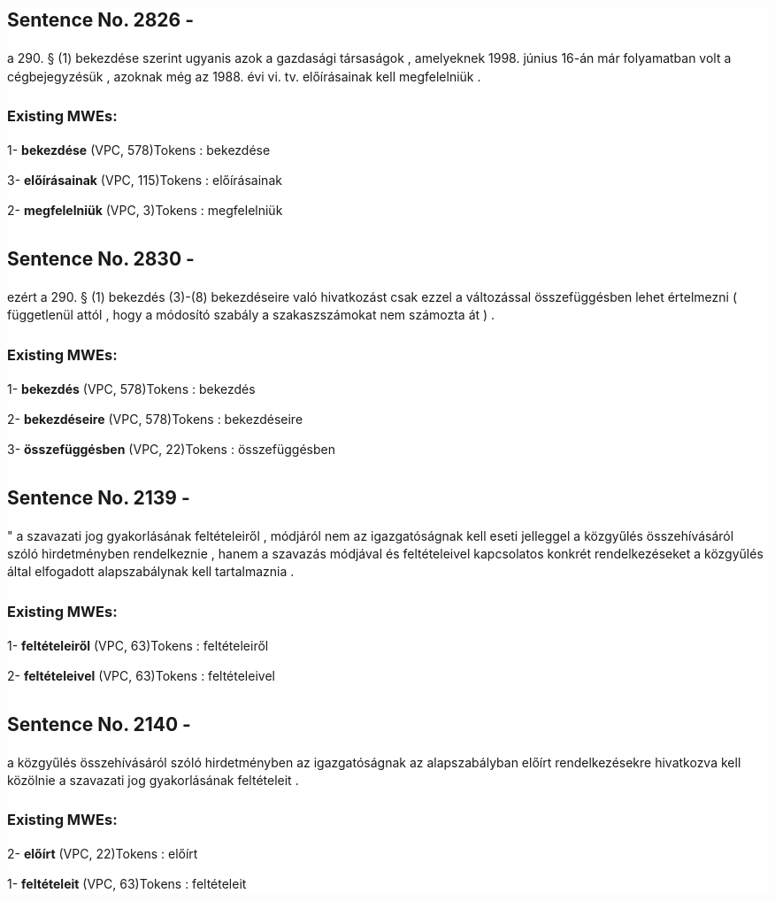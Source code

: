 ## Sentence No. 2826 - 
a 290. § (1) bekezdése szerint ugyanis azok a gazdasági társaságok , amelyeknek 1998. június 16-án már folyamatban volt a cégbejegyzésük , azoknak még az 1988. évi vi. tv. előírásainak kell megfelelniük . 
### Existing MWEs: 
1- **bekezdése** (VPC, 578)Tokens : 
bekezdése

3- **előírásainak** (VPC, 115)Tokens : 
előírásainak

2- **megfelelniük** (VPC, 3)Tokens : 
megfelelniük

## Sentence No. 2830 - 
ezért a 290. § (1) bekezdés (3)-(8) bekezdéseire való hivatkozást csak ezzel a változással összefüggésben lehet értelmezni ( függetlenül attól , hogy a módosító szabály a szakaszszámokat nem számozta át ) . 
### Existing MWEs: 
1- **bekezdés** (VPC, 578)Tokens : 
bekezdés

2- **bekezdéseire** (VPC, 578)Tokens : 
bekezdéseire

3- **összefüggésben** (VPC, 22)Tokens : 
összefüggésben

## Sentence No. 2139 - 
" a szavazati jog gyakorlásának feltételeiről , módjáról nem az igazgatóságnak kell eseti jelleggel a közgyűlés összehívásáról szóló hirdetményben rendelkeznie , hanem a szavazás módjával és feltételeivel kapcsolatos konkrét rendelkezéseket a közgyűlés által elfogadott alapszabálynak kell tartalmaznia . 
### Existing MWEs: 
1- **feltételeiről** (VPC, 63)Tokens : 
feltételeiről

2- **feltételeivel** (VPC, 63)Tokens : 
feltételeivel

## Sentence No. 2140 - 
a közgyűlés összehívásáról szóló hirdetményben az igazgatóságnak az alapszabályban előírt rendelkezésekre hivatkozva kell közölnie a szavazati jog gyakorlásának feltételeit . 
### Existing MWEs: 
2- **előírt** (VPC, 22)Tokens : 
előírt

1- **feltételeit** (VPC, 63)Tokens : 
feltételeit
